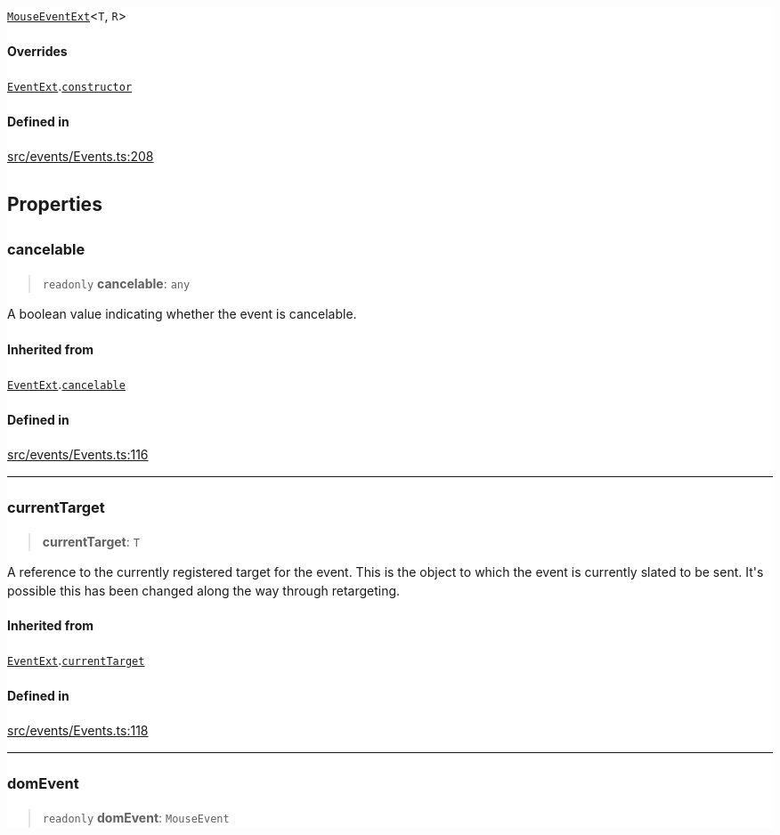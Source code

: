 [`MouseEventExt`](/three.ez/api/classes/mouseeventext/)\<`T`, `R`\>

#### Overrides

[`EventExt`](/three.ez/api/classes/eventext/).[`constructor`](/three.ez/api/classes/eventext/#constructors)

#### Defined in

[src/events/Events.ts:208](https://github.com/agargaro/three.ez/blob/6a659b7871154988e88d8973e76bf92863e7cc6e/src/events/Events.ts#L208)

## Properties

### cancelable

> `readonly` **cancelable**: `any`

A boolean value indicating whether the event is cancelable.

#### Inherited from

[`EventExt`](/three.ez/api/classes/eventext/).[`cancelable`](/three.ez/api/classes/eventext/#cancelable)

#### Defined in

[src/events/Events.ts:116](https://github.com/agargaro/three.ez/blob/6a659b7871154988e88d8973e76bf92863e7cc6e/src/events/Events.ts#L116)

***

### currentTarget

> **currentTarget**: `T`

A reference to the currently registered target for the event. This is the object to which the event is currently slated to be sent. It's possible this has been changed along the way through retargeting.

#### Inherited from

[`EventExt`](/three.ez/api/classes/eventext/).[`currentTarget`](/three.ez/api/classes/eventext/#currenttarget)

#### Defined in

[src/events/Events.ts:118](https://github.com/agargaro/three.ez/blob/6a659b7871154988e88d8973e76bf92863e7cc6e/src/events/Events.ts#L118)

***

### domEvent

> `readonly` **domEvent**: `MouseEvent`
